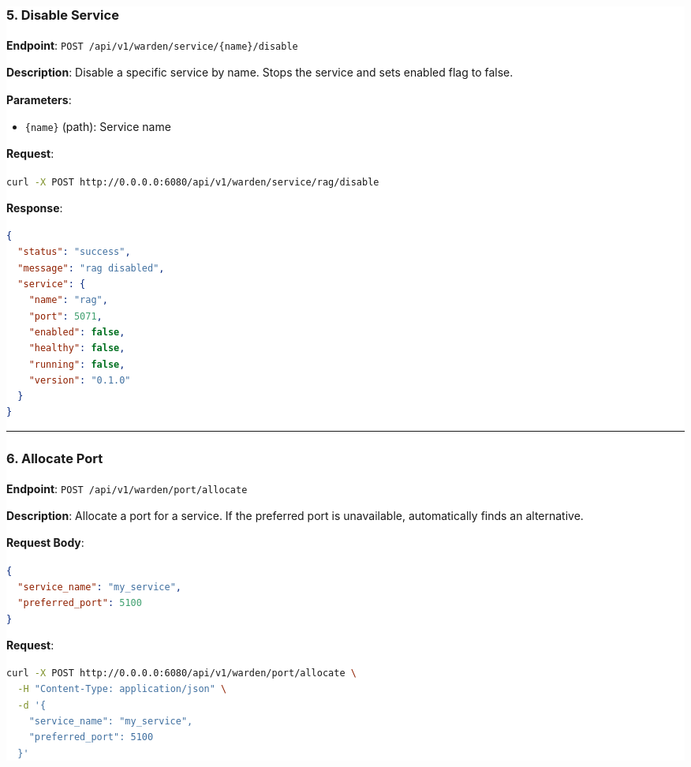 ### 5. Disable Service

**Endpoint**: `POST /api/v1/warden/service/{name}/disable`

**Description**: Disable a specific service by name. Stops the service and sets enabled flag to false.

**Parameters**:
- `{name}` (path): Service name

**Request**:
```bash
curl -X POST http://0.0.0.0:6080/api/v1/warden/service/rag/disable
```

**Response**:
```json
{
  "status": "success",
  "message": "rag disabled",
  "service": {
    "name": "rag",
    "port": 5071,
    "enabled": false,
    "healthy": false,
    "running": false,
    "version": "0.1.0"
  }
}
```

---

### 6. Allocate Port

**Endpoint**: `POST /api/v1/warden/port/allocate`

**Description**: Allocate a port for a service. If the preferred port is unavailable, automatically finds an alternative.

**Request Body**:
```json
{
  "service_name": "my_service",
  "preferred_port": 5100
}
```

**Request**:
```bash
curl -X POST http://0.0.0.0:6080/api/v1/warden/port/allocate \
  -H "Content-Type: application/json" \
  -d '{
    "service_name": "my_service",
    "preferred_port": 5100
  }'
```
